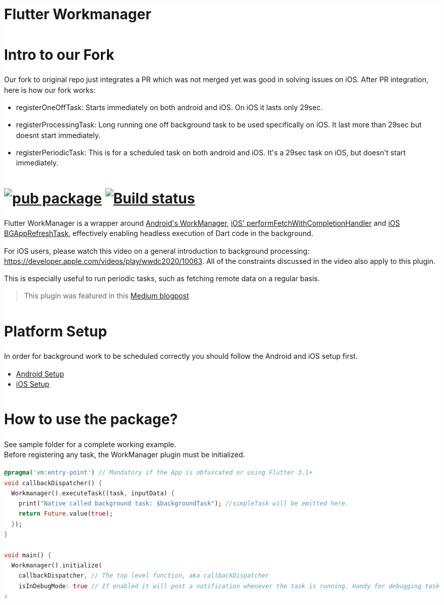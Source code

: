 # Flutter Workmanager

# Intro to our Fork
Our fork to original repo just integrates a PR which was not merged yet was good in solving issues on iOS.
After PR integration, here is how our fork works:

- registerOneOffTask: Starts immediately on both android and iOS. On iOS it lasts only 29sec.

- registerProcessingTask: Long running one off background task to be used specifically on iOS. It last more than 29sec but doesnt start immediately.

- registerPeriodicTask: This is for a scheduled task on both android and iOS. It's a 29sec task on iOS, but doesn't start immediately.


[![pub package](https://img.shields.io/pub/v/workmanager.svg)](https://pub.dartlang.org/packages/workmanager)
[![Build status](https://img.shields.io/cirrus/github/vrtdev/flutter_workmanager/master)](https://cirrus-ci.com/github/vrtdev/flutter_workmanager/)
=======

Flutter WorkManager is a wrapper around [Android's WorkManager](https://developer.android.com/topic/libraries/architecture/workmanager), [iOS' performFetchWithCompletionHandler](https://developer.apple.com/documentation/uikit/uiapplicationdelegate/1623125-application) and [iOS BGAppRefreshTask](https://developer.apple.com/documentation/backgroundtasks/bgapprefreshtask), effectively enabling headless execution of Dart code in the background.

For iOS users, please watch this video  on a general introduction to background processing: https://developer.apple.com/videos/play/wwdc2020/10063. All of the constraints discussed in the video also apply to this plugin.

This is especially useful to run periodic tasks, such as fetching remote data on a regular basis.

> This plugin was featured in this [Medium blogpost](https://medium.com/vrt-digital-studio/flutter-workmanager-81e0cfbd6f6e)

# Platform Setup

In order for background work to be scheduled correctly you should follow the Android and iOS setup first.

- [Android Setup](https://github.com/fluttercommunity/flutter_workmanager/blob/master/ANDROID_SETUP.md)
- [iOS Setup](https://github.com/fluttercommunity/flutter_workmanager/blob/master/IOS_SETUP.md)

# How to use the package?

See sample folder for a complete working example.  
Before registering any task, the WorkManager plugin must be initialized.

```dart
@pragma('vm:entry-point') // Mandatory if the App is obfuscated or using Flutter 3.1+
void callbackDispatcher() {
  Workmanager().executeTask((task, inputData) {
    print("Native called background task: $backgroundTask"); //simpleTask will be emitted here.
    return Future.value(true);
  });
}

void main() {
  Workmanager().initialize(
    callbackDispatcher, // The top level function, aka callbackDispatcher
    isInDebugMode: true // If enabled it will post a notification whenever the task is running. Handy for debugging tasks
```
